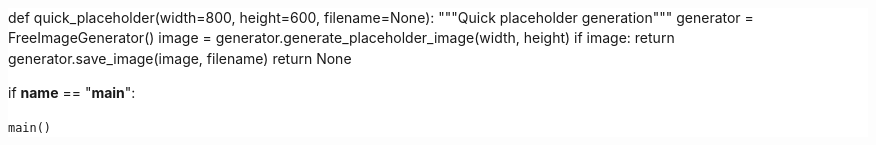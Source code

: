 def quick_placeholder(width=800, height=600, filename=None):
    """Quick placeholder generation"""
    generator = FreeImageGenerator()
    image = generator.generate_placeholder_image(width, height)
    if image:
        return generator.save_image(image, filename)
    return None

if __name__ == "__main__":
    
    main()
